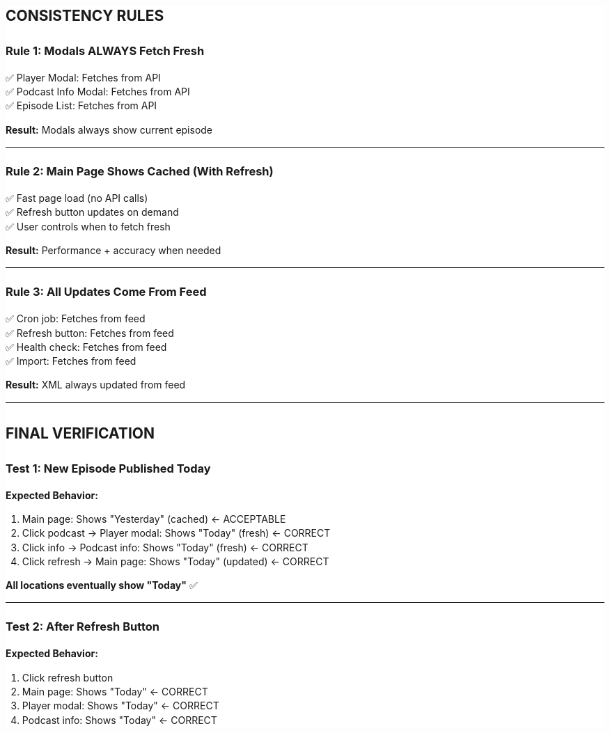 
## CONSISTENCY RULES

### Rule 1: Modals ALWAYS Fetch Fresh
✅ Player Modal: Fetches from API  
✅ Podcast Info Modal: Fetches from API  
✅ Episode List: Fetches from API

**Result:** Modals always show current episode

---

### Rule 2: Main Page Shows Cached (With Refresh)
✅ Fast page load (no API calls)  
✅ Refresh button updates on demand  
✅ User controls when to fetch fresh

**Result:** Performance + accuracy when needed

---

### Rule 3: All Updates Come From Feed
✅ Cron job: Fetches from feed  
✅ Refresh button: Fetches from feed  
✅ Health check: Fetches from feed  
✅ Import: Fetches from feed

**Result:** XML always updated from feed

---

## FINAL VERIFICATION

### Test 1: New Episode Published Today

**Expected Behavior:**
1. Main page: Shows "Yesterday" (cached) ← ACCEPTABLE
2. Click podcast → Player modal: Shows "Today" (fresh) ← CORRECT
3. Click info → Podcast info: Shows "Today" (fresh) ← CORRECT
4. Click refresh → Main page: Shows "Today" (updated) ← CORRECT

**All locations eventually show "Today"** ✅

---

### Test 2: After Refresh Button

**Expected Behavior:**
1. Click refresh button
2. Main page: Shows "Today" ← CORRECT
3. Player modal: Shows "Today" ← CORRECT
4. Podcast info: Shows "Today" ← CORRECT
